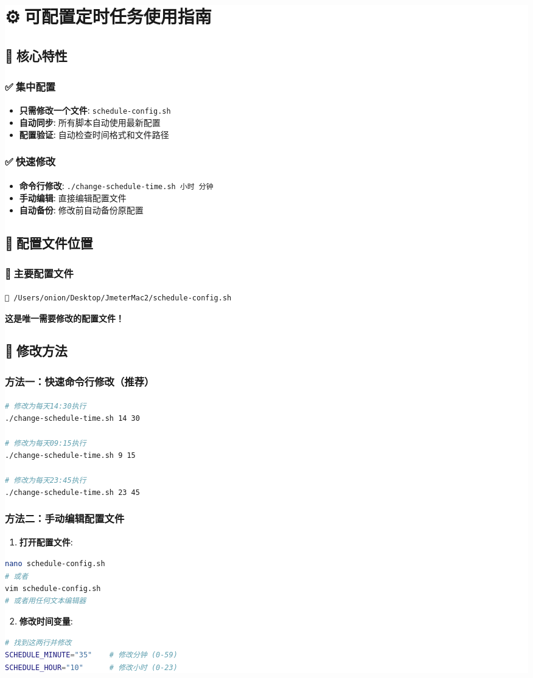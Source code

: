 # ⚙️ 可配置定时任务使用指南

## 🎯 核心特性

### ✅ 集中配置
- **只需修改一个文件**: `schedule-config.sh`
- **自动同步**: 所有脚本自动使用最新配置
- **配置验证**: 自动检查时间格式和文件路径

### ✅ 快速修改
- **命令行修改**: `./change-schedule-time.sh 小时 分钟`
- **手动编辑**: 直接编辑配置文件
- **自动备份**: 修改前自动备份原配置

## 📁 配置文件位置

### 🔧 主要配置文件
```
📁 /Users/onion/Desktop/JmeterMac2/schedule-config.sh
```

**这是唯一需要修改的配置文件！**

## 🚀 修改方法

### 方法一：快速命令行修改（推荐）

```bash
# 修改为每天14:30执行
./change-schedule-time.sh 14 30

# 修改为每天09:15执行
./change-schedule-time.sh 9 15

# 修改为每天23:45执行
./change-schedule-time.sh 23 45
```

### 方法二：手动编辑配置文件

1. **打开配置文件**:
```bash
nano schedule-config.sh
# 或者
vim schedule-config.sh
# 或者用任何文本编辑器
```

2. **修改时间变量**:
```bash
# 找到这两行并修改
SCHEDULE_MINUTE="35"    # 修改分钟 (0-59)
SCHEDULE_HOUR="10"      # 修改小时 (0-23)
```
